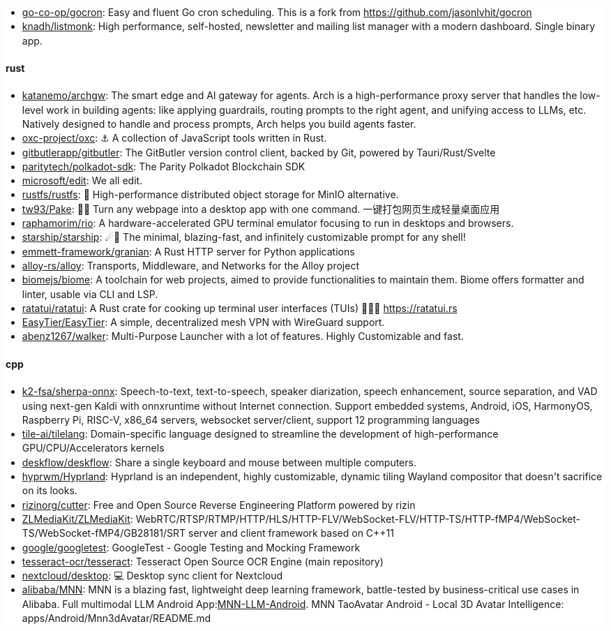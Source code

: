 * [go-co-op/gocron](https://github.com/go-co-op/gocron): Easy and fluent Go cron scheduling. This is a fork from https://github.com/jasonlvhit/gocron
* [knadh/listmonk](https://github.com/knadh/listmonk): High performance, self-hosted, newsletter and mailing list manager with a modern dashboard. Single binary app.

#### rust
* [katanemo/archgw](https://github.com/katanemo/archgw): The smart edge and AI gateway for agents. Arch is a high-performance proxy server that handles the low-level work in building agents: like applying guardrails, routing prompts to the right agent, and unifying access to LLMs, etc. Natively designed to handle and process prompts, Arch helps you build agents faster.
* [oxc-project/oxc](https://github.com/oxc-project/oxc): ⚓ A collection of JavaScript tools written in Rust.
* [gitbutlerapp/gitbutler](https://github.com/gitbutlerapp/gitbutler): The GitButler version control client, backed by Git, powered by Tauri/Rust/Svelte
* [paritytech/polkadot-sdk](https://github.com/paritytech/polkadot-sdk): The Parity Polkadot Blockchain SDK
* [microsoft/edit](https://github.com/microsoft/edit): We all edit.
* [rustfs/rustfs](https://github.com/rustfs/rustfs): 🚀 High-performance distributed object storage for MinIO alternative.
* [tw93/Pake](https://github.com/tw93/Pake): 🤱🏻 Turn any webpage into a desktop app with one command. 一键打包网页生成轻量桌面应用
* [raphamorim/rio](https://github.com/raphamorim/rio): A hardware-accelerated GPU terminal emulator focusing to run in desktops and browsers.
* [starship/starship](https://github.com/starship/starship): ☄🌌️ The minimal, blazing-fast, and infinitely customizable prompt for any shell!
* [emmett-framework/granian](https://github.com/emmett-framework/granian): A Rust HTTP server for Python applications
* [alloy-rs/alloy](https://github.com/alloy-rs/alloy): Transports, Middleware, and Networks for the Alloy project
* [biomejs/biome](https://github.com/biomejs/biome): A toolchain for web projects, aimed to provide functionalities to maintain them. Biome offers formatter and linter, usable via CLI and LSP.
* [ratatui/ratatui](https://github.com/ratatui/ratatui): A Rust crate for cooking up terminal user interfaces (TUIs) 👨‍🍳🐀 https://ratatui.rs
* [EasyTier/EasyTier](https://github.com/EasyTier/EasyTier): A simple, decentralized mesh VPN with WireGuard support.
* [abenz1267/walker](https://github.com/abenz1267/walker): Multi-Purpose Launcher with a lot of features. Highly Customizable and fast.

#### cpp
* [k2-fsa/sherpa-onnx](https://github.com/k2-fsa/sherpa-onnx): Speech-to-text, text-to-speech, speaker diarization, speech enhancement, source separation, and VAD using next-gen Kaldi with onnxruntime without Internet connection. Support embedded systems, Android, iOS, HarmonyOS, Raspberry Pi, RISC-V, x86_64 servers, websocket server/client, support 12 programming languages
* [tile-ai/tilelang](https://github.com/tile-ai/tilelang): Domain-specific language designed to streamline the development of high-performance GPU/CPU/Accelerators kernels
* [deskflow/deskflow](https://github.com/deskflow/deskflow): Share a single keyboard and mouse between multiple computers.
* [hyprwm/Hyprland](https://github.com/hyprwm/Hyprland): Hyprland is an independent, highly customizable, dynamic tiling Wayland compositor that doesn't sacrifice on its looks.
* [rizinorg/cutter](https://github.com/rizinorg/cutter): Free and Open Source Reverse Engineering Platform powered by rizin
* [ZLMediaKit/ZLMediaKit](https://github.com/ZLMediaKit/ZLMediaKit): WebRTC/RTSP/RTMP/HTTP/HLS/HTTP-FLV/WebSocket-FLV/HTTP-TS/HTTP-fMP4/WebSocket-TS/WebSocket-fMP4/GB28181/SRT server and client framework based on C++11
* [google/googletest](https://github.com/google/googletest): GoogleTest - Google Testing and Mocking Framework
* [tesseract-ocr/tesseract](https://github.com/tesseract-ocr/tesseract): Tesseract Open Source OCR Engine (main repository)
* [nextcloud/desktop](https://github.com/nextcloud/desktop): 💻 Desktop sync client for Nextcloud
* [alibaba/MNN](https://github.com/alibaba/MNN): MNN is a blazing fast, lightweight deep learning framework, battle-tested by business-critical use cases in Alibaba. Full multimodal LLM Android App:[MNN-LLM-Android](./apps/Android/MnnLlmChat/README.md). MNN TaoAvatar Android - Local 3D Avatar Intelligence: apps/Android/Mnn3dAvatar/README.md